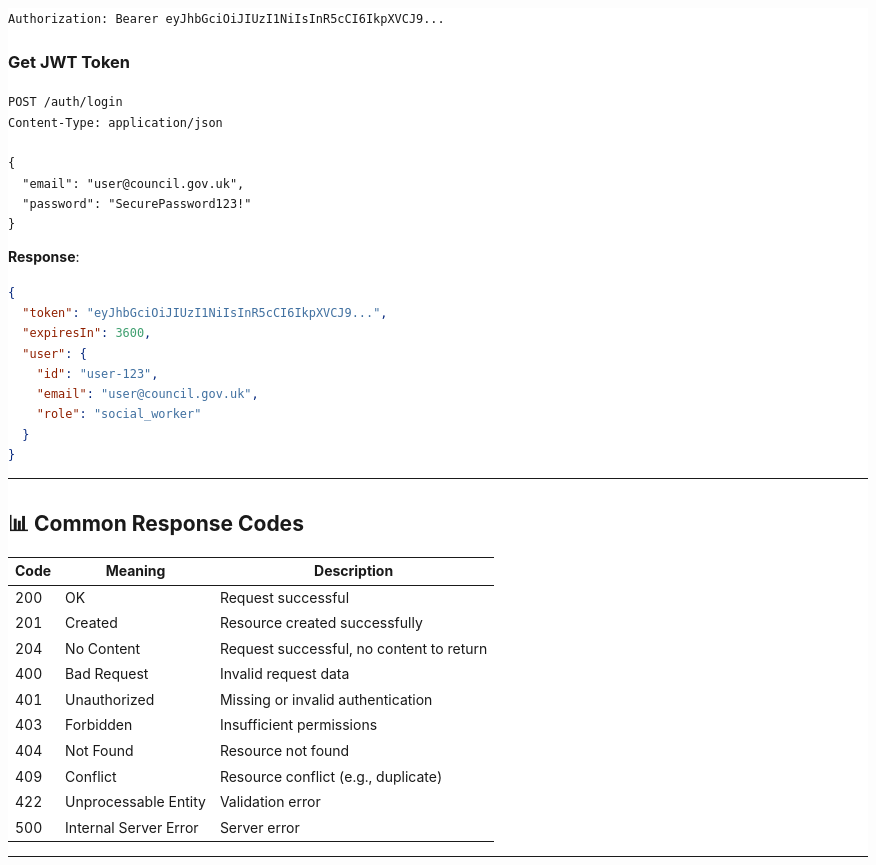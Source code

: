 ```http
Authorization: Bearer eyJhbGciOiJIUzI1NiIsInR5cCI6IkpXVCJ9...
```

### Get JWT Token
```http
POST /auth/login
Content-Type: application/json

{
  "email": "user@council.gov.uk",
  "password": "SecurePassword123!"
}
```

**Response**:
```json
{
  "token": "eyJhbGciOiJIUzI1NiIsInR5cCI6IkpXVCJ9...",
  "expiresIn": 3600,
  "user": {
    "id": "user-123",
    "email": "user@council.gov.uk",
    "role": "social_worker"
  }
}
```

---

## 📊 Common Response Codes

| Code | Meaning | Description |
|------|---------|-------------|
| 200 | OK | Request successful |
| 201 | Created | Resource created successfully |
| 204 | No Content | Request successful, no content to return |
| 400 | Bad Request | Invalid request data |
| 401 | Unauthorized | Missing or invalid authentication |
| 403 | Forbidden | Insufficient permissions |
| 404 | Not Found | Resource not found |
| 409 | Conflict | Resource conflict (e.g., duplicate) |
| 422 | Unprocessable Entity | Validation error |
| 500 | Internal Server Error | Server error |

---
